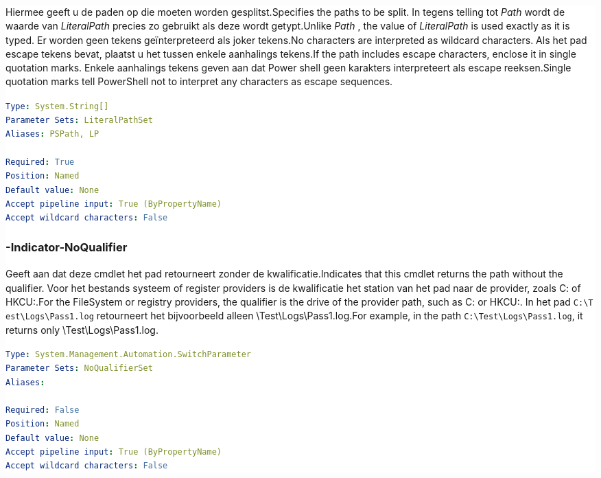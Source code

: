 <span data-ttu-id="6899b-164">Hiermee geeft u de paden op die moeten worden gesplitst.</span><span class="sxs-lookup"><span data-stu-id="6899b-164">Specifies the paths to be split.</span></span>
<span data-ttu-id="6899b-165">In tegens telling tot *Path* wordt de waarde van *LiteralPath* precies zo gebruikt als deze wordt getypt.</span><span class="sxs-lookup"><span data-stu-id="6899b-165">Unlike *Path* , the value of *LiteralPath* is used exactly as it is typed.</span></span>
<span data-ttu-id="6899b-166">Er worden geen tekens geïnterpreteerd als joker tekens.</span><span class="sxs-lookup"><span data-stu-id="6899b-166">No characters are interpreted as wildcard characters.</span></span>
<span data-ttu-id="6899b-167">Als het pad escape tekens bevat, plaatst u het tussen enkele aanhalings tekens.</span><span class="sxs-lookup"><span data-stu-id="6899b-167">If the path includes escape characters, enclose it in single quotation marks.</span></span>
<span data-ttu-id="6899b-168">Enkele aanhalings tekens geven aan dat Power shell geen karakters interpreteert als escape reeksen.</span><span class="sxs-lookup"><span data-stu-id="6899b-168">Single quotation marks tell PowerShell not to interpret any characters as escape sequences.</span></span>

```yaml
Type: System.String[]
Parameter Sets: LiteralPathSet
Aliases: PSPath, LP

Required: True
Position: Named
Default value: None
Accept pipeline input: True (ByPropertyName)
Accept wildcard characters: False
```

### <span data-ttu-id="6899b-169">-Indicator</span><span class="sxs-lookup"><span data-stu-id="6899b-169">-NoQualifier</span></span>

<span data-ttu-id="6899b-170">Geeft aan dat deze cmdlet het pad retourneert zonder de kwalificatie.</span><span class="sxs-lookup"><span data-stu-id="6899b-170">Indicates that this cmdlet returns the path without the qualifier.</span></span>
<span data-ttu-id="6899b-171">Voor het bestands systeem of register providers is de kwalificatie het station van het pad naar de provider, zoals C: of HKCU:.</span><span class="sxs-lookup"><span data-stu-id="6899b-171">For the FileSystem or registry providers, the qualifier is the drive of the provider path, such as C: or HKCU:.</span></span>
<span data-ttu-id="6899b-172">In het pad `C:\Test\Logs\Pass1.log` retourneert het bijvoorbeeld alleen \Test\Logs\Pass1.log.</span><span class="sxs-lookup"><span data-stu-id="6899b-172">For example, in the path `C:\Test\Logs\Pass1.log`, it returns only \Test\Logs\Pass1.log.</span></span>

```yaml
Type: System.Management.Automation.SwitchParameter
Parameter Sets: NoQualifierSet
Aliases:

Required: False
Position: Named
Default value: None
Accept pipeline input: True (ByPropertyName)
Accept wildcard characters: False
```
